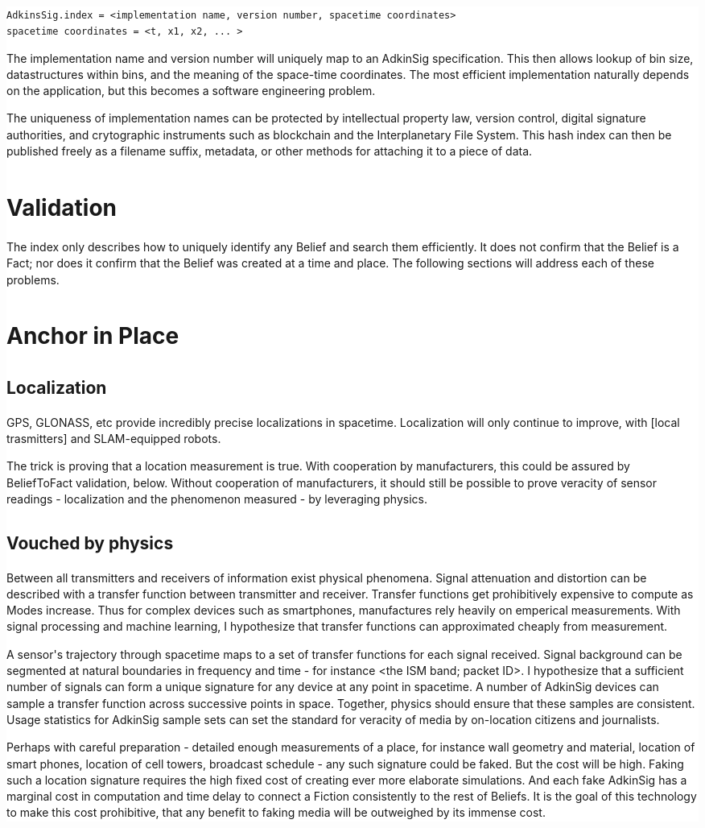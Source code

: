     AdkinsSig.index = <implementation name, version number, spacetime coordinates>
    spacetime coordinates = <t, x1, x2, ... >

The implementation name and version number will uniquely map to an AdkinSig specification. This then allows lookup of bin size, datastructures within bins, and the meaning of the space-time coordinates. The most efficient implementation naturally depends on the application, but this becomes a software engineering problem.

The uniqueness of implementation names can be protected by intellectual property law, version control, digital signature authorities, and crytographic instruments such as blockchain and the Interplanetary File System. This hash index can then be published freely as a filename suffix, metadata, or other methods for attaching it to a piece of data.

# Validation
The index only describes how to uniquely identify any Belief and search them efficiently. It does not confirm that the Belief is a Fact; nor does it confirm that the Belief was created at a time and place. The following sections will address each of these problems.

# Anchor in Place
## Localization
GPS, GLONASS, etc provide incredibly precise localizations in spacetime. Localization will only continue to improve, with [local trasmitters] and SLAM-equipped robots.

The trick is proving that a location measurement is true. With cooperation by manufacturers, this could be assured by BeliefToFact validation, below. Without cooperation of manufacturers, it should still be possible to prove veracity of sensor readings - localization and the phenomenon measured - by leveraging physics.

## Vouched by physics
Between all transmitters and receivers of information exist physical phenomena. Signal attenuation and distortion can be described with a transfer function between transmitter and receiver. Transfer functions get prohibitively expensive to compute as Modes increase. Thus for complex devices such as smartphones, manufactures rely heavily on emperical measurements. With signal processing and machine learning, I hypothesize that transfer functions can approximated cheaply from measurement.

A sensor's trajectory through spacetime maps to a set of transfer functions for each signal received. Signal background can be segmented at natural boundaries in frequency and time - for instance <the ISM band; packet ID>. I hypothesize that a sufficient number of signals can form a unique signature for any device at any point in spacetime. A number of AdkinSig devices can sample a transfer function across successive points in space. Together, physics should ensure that these samples are consistent. Usage statistics for AdkinSig sample sets can set the standard for veracity of media by on-location citizens and journalists.

Perhaps with careful preparation - detailed enough measurements of a place, for instance wall geometry and material, location of smart phones, location of cell towers, broadcast schedule - any such signature could be faked. But the cost will be high. Faking such a location signature requires the high fixed cost of creating ever more elaborate simulations. And each fake AdkinSig has a marginal cost in computation and time delay to connect a Fiction consistently to the rest of Beliefs. It is the goal of this technology to make this cost prohibitive, that any benefit to faking media will be outweighed by its immense cost.
